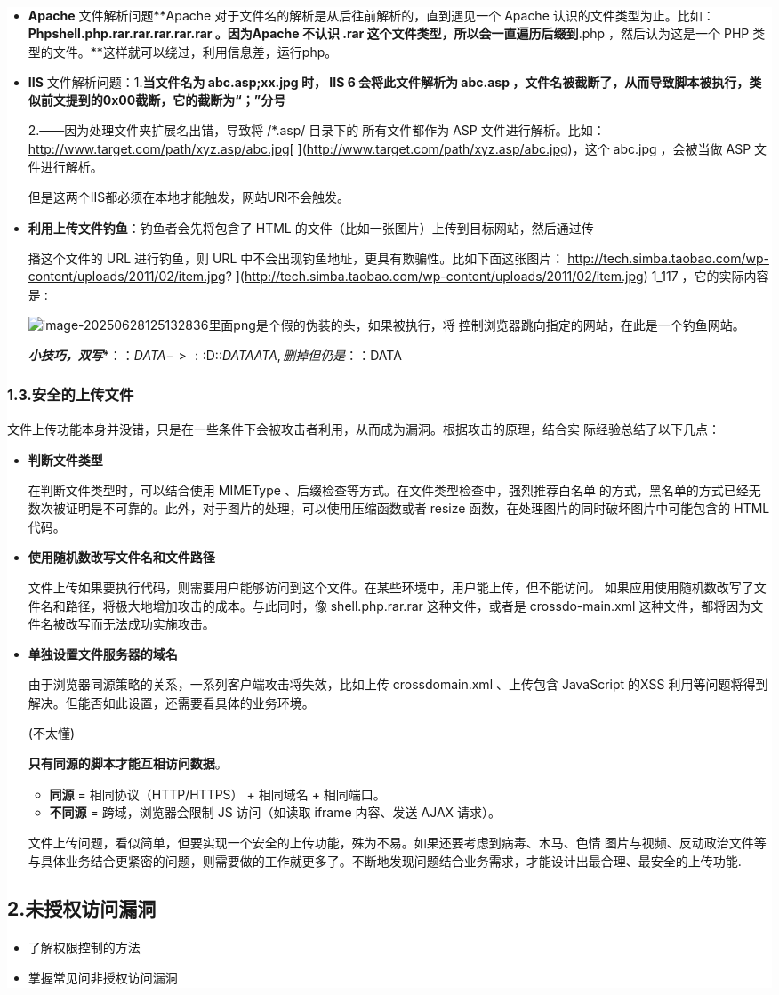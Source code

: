 - **Apache** 文件解析问题**Apache 对于文件名的解析是从后往前解析的，直到遇见一个 Apache 认识的文件类型为止。比如：****Phpshell.php.rar.rar.rar.rar.rar 。因为Apache 不认识 .rar 这个文件类型，所以会一直遍历后缀到****.php ，然后认为这是一个 PHP 类型的文件。**这样就可以绕过，利用信息差，运行php。

- **IIS** 文件解析问题：1.**当文件名为 abc.asp;xx.jpg 时， IIS 6 会将此文件解析为 abc.asp ，文件名被截断了，从而导致脚本被执行，类似前文提到的0x00截断，它的截断为“；”分号**

  2.——因为处理文件夹扩展名出错，导致将 /*.asp/ 目录下的 所有文件都作为 ASP 文件进行解析。比如： http://www.target.com/path/xyz.asp/abc.jpg[ ](http://www.target.com/path/xyz.asp/abc.jpg)，这个 abc.jpg ，会被当做 ASP 文件进行解析。

  但是这两个IIS都必须在本地才能触发，网站URl不会触发。

- **利用上传文件钓鱼**：钓鱼者会先将包含了 HTML 的文件（比如一张图片）上传到目标网站，然后通过传

  播这个文件的 URL 进行钓鱼，则 URL 中不会出现钓鱼地址，更具有欺骗性。比如下面这张图片： http://tech.simba.taobao.com/wp-content/uploads/2011/02/item.jpg? ](http://tech.simba.taobao.com/wp-content/uploads/2011/02/item.jpg) 1_117 ，它的实际内容是 :

  ![image-20250628125132836](C:\Users\hsx1231ol\AppData\Roaming\Typora\typora-user-images\image-20250628125132836.png)里面png是个假的伪装的头，如果被执行，将 控制浏览器跳向指定的网站，在此是一个钓鱼网站。

  ***小技巧，双写****：：$DATA->::$D::$DATAATA,删掉但仍是：：$DATA

### 1.3.安全的上传文件

文件上传功能本身并没错，只是在一些条件下会被攻击者利用，从而成为漏洞。根据攻击的原理，结合实 际经验总结了以下几点：

- **判断文件类型**

  在判断文件类型时，可以结合使用 MIMEType 、后缀检查等方式。在文件类型检查中，强烈推荐白名单 的方式，黑名单的方式已经无数次被证明是不可靠的。此外，对于图片的处理，可以使用压缩函数或者 resize 函数，在处理图片的同时破坏图片中可能包含的 HTML 代码。

- **使用随机数改写文件名和文件路径**

  文件上传如果要执行代码，则需要用户能够访问到这个文件。在某些环境中，用户能上传，但不能访问。 如果应用使用随机数改写了文件名和路径，将极大地增加攻击的成本。与此同时，像 shell.php.rar.rar 这种文件，或者是 crossdo-main.xml 这种文件，都将因为文件名被改写而无法成功实施攻击。

- **单独设置文件服务器的域名**

  由于浏览器同源策略的关系，一系列客户端攻击将失效，比如上传 crossdomain.xml 、上传包含 JavaScript 的XSS 利用等问题将得到解决。但能否如此设置，还需要看具体的业务环境。

  (不太懂)

  

  **只有同源的脚本才能互相访问数据**。

  - **同源** = 相同协议（HTTP/HTTPS） + 相同域名 + 相同端口。
  - **不同源** = 跨域，浏览器会限制 JS 访问（如读取 iframe 内容、发送 AJAX 请求）。

  

  文件上传问题，看似简单，但要实现一个安全的上传功能，殊为不易。如果还要考虑到病毒、木马、色情 图片与视频、反动政治文件等与具体业务结合更紧密的问题，则需要做的工作就更多了。不断地发现问题结合业务需求，才能设计出最合理、最安全的上传功能.







## 2.未授权访问漏洞

- 了解权限控制的方法

- 掌握常见问非授权访问漏洞
